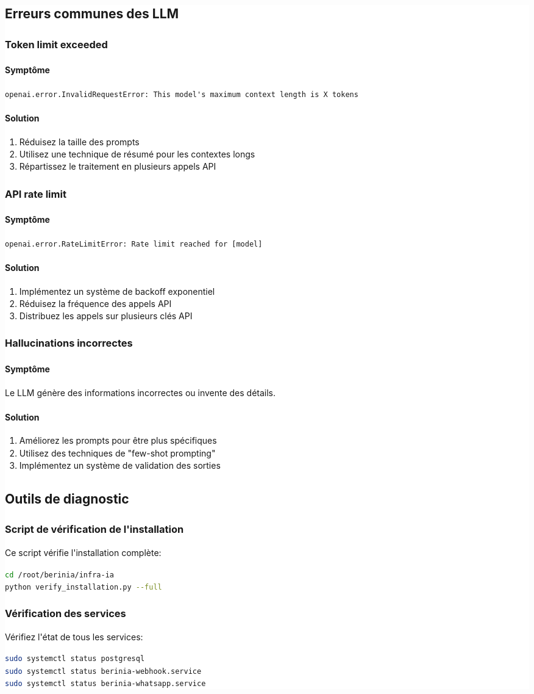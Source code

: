 ## Erreurs communes des LLM

### Token limit exceeded

#### Symptôme
```
openai.error.InvalidRequestError: This model's maximum context length is X tokens
```

#### Solution
1. Réduisez la taille des prompts
2. Utilisez une technique de résumé pour les contextes longs
3. Répartissez le traitement en plusieurs appels API

### API rate limit

#### Symptôme
```
openai.error.RateLimitError: Rate limit reached for [model]
```

#### Solution
1. Implémentez un système de backoff exponentiel
2. Réduisez la fréquence des appels API
3. Distribuez les appels sur plusieurs clés API

### Hallucinations incorrectes

#### Symptôme
Le LLM génère des informations incorrectes ou invente des détails.

#### Solution
1. Améliorez les prompts pour être plus spécifiques
2. Utilisez des techniques de "few-shot prompting"
3. Implémentez un système de validation des sorties

## Outils de diagnostic

### Script de vérification de l'installation

Ce script vérifie l'installation complète:
```bash
cd /root/berinia/infra-ia
python verify_installation.py --full
```

### Vérification des services

Vérifiez l'état de tous les services:
```bash
sudo systemctl status postgresql
sudo systemctl status berinia-webhook.service
sudo systemctl status berinia-whatsapp.service
```
